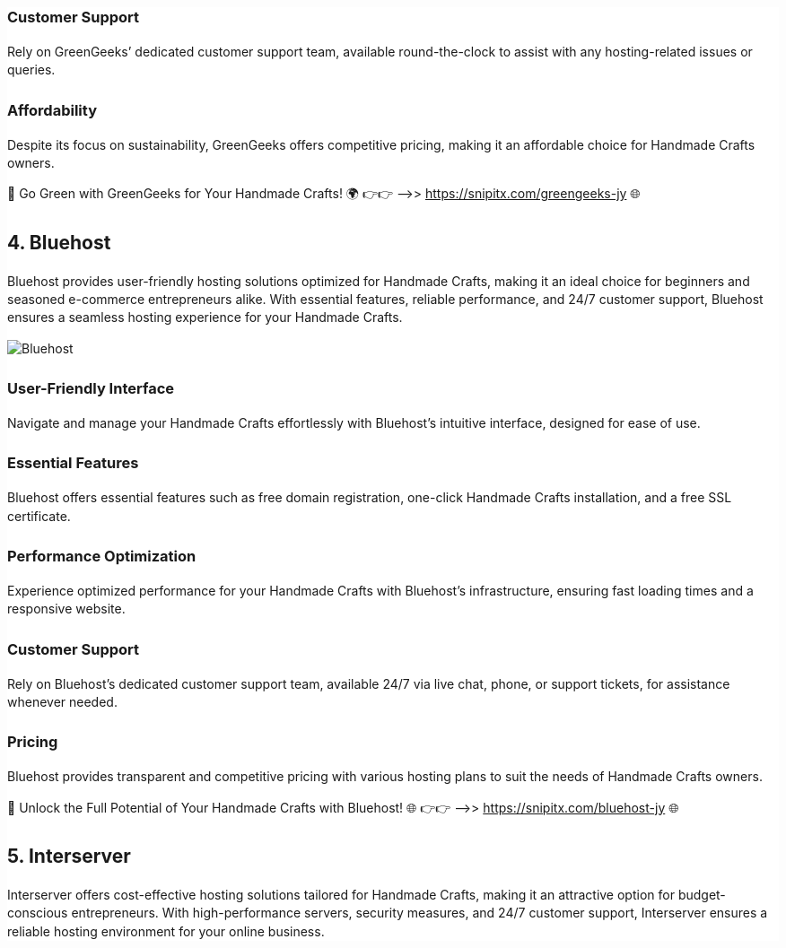 ### Customer Support
Rely on GreenGeeks’ dedicated customer support team, available round-the-clock to assist with any hosting-related issues or queries.

### Affordability
Despite its focus on sustainability, GreenGeeks offers competitive pricing, making it an affordable choice for Handmade Crafts owners.

🌿 Go Green with GreenGeeks for Your Handmade Crafts! 🌍
👉👉 -->> https://snipitx.com/greengeeks-jy 🌐

## 4. Bluehost

Bluehost provides user-friendly hosting solutions optimized for Handmade Crafts, making it an ideal choice for beginners and seasoned e-commerce entrepreneurs alike. With essential features, reliable performance, and 24/7 customer support, Bluehost ensures a seamless hosting experience for your Handmade Crafts.

![Bluehost](https://i.imgur.com/PasFF9E.jpeg "Bluehost Hosting")

### User-Friendly Interface
Navigate and manage your Handmade Crafts effortlessly with Bluehost’s intuitive interface, designed for ease of use.

### Essential Features
Bluehost offers essential features such as free domain registration, one-click Handmade Crafts installation, and a free SSL certificate.

### Performance Optimization
Experience optimized performance for your Handmade Crafts with Bluehost’s infrastructure, ensuring fast loading times and a responsive website.

### Customer Support
Rely on Bluehost’s dedicated customer support team, available 24/7 via live chat, phone, or support tickets, for assistance whenever needed.

### Pricing
Bluehost provides transparent and competitive pricing with various hosting plans to suit the needs of Handmade Crafts owners.

🚀 Unlock the Full Potential of Your Handmade Crafts with Bluehost! 🌐
👉👉 -->> https://snipitx.com/bluehost-jy 🌐

## 5. Interserver

Interserver offers cost-effective hosting solutions tailored for Handmade Crafts, making it an attractive option for budget-conscious entrepreneurs. With high-performance servers, security measures, and 24/7 customer support, Interserver ensures a reliable hosting environment for your online business.
